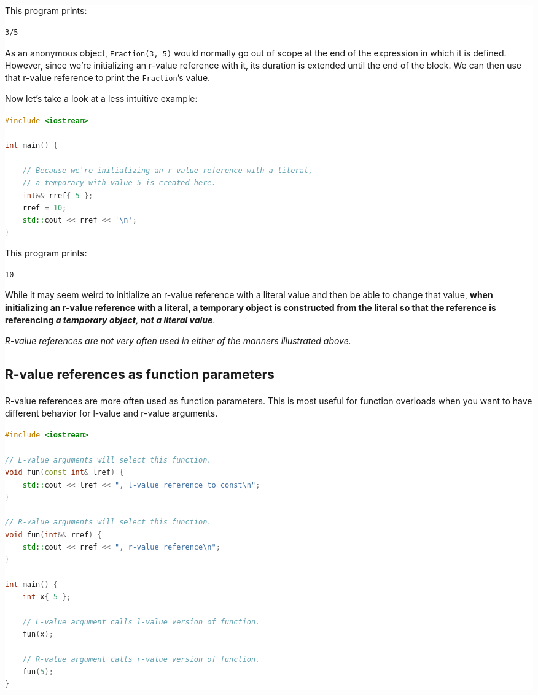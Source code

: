 This program prints:

```
3/5
```

As an anonymous object, `Fraction(3, 5)` would normally go out of scope at the end of the expression in which it is defined. However, since we’re initializing an r-value reference with it, its duration is extended until the end of the block. We can then use that r-value reference to print the `Fraction`’s value.

Now let’s take a look at a less intuitive example:

```c++
#include <iostream>

int main() {

    // Because we're initializing an r-value reference with a literal,
    // a temporary with value 5 is created here.
    int&& rref{ 5 };
    rref = 10;
    std::cout << rref << '\n';
}
```

This program prints:

```
10
```

While it may seem weird to initialize an r-value reference with a literal value and then be able to change that value, **when initializing an r-value reference with a literal, a temporary object is constructed from the literal so that the reference is referencing *a temporary object, not a literal value***.

*R-value references are not very often used in either of the manners illustrated above.*


## R-value references as function parameters

R-value references are more often used as function parameters. This is most useful for function overloads when you want to have different behavior for l-value and r-value arguments.

```c++
#include <iostream>

// L-value arguments will select this function.
void fun(const int& lref) {
    std::cout << lref << ", l-value reference to const\n";
}

// R-value arguments will select this function.
void fun(int&& rref) {
    std::cout << rref << ", r-value reference\n";
}

int main() {
    int x{ 5 };

    // L-value argument calls l-value version of function.
    fun(x);

    // R-value argument calls r-value version of function.
    fun(5);
}
```
